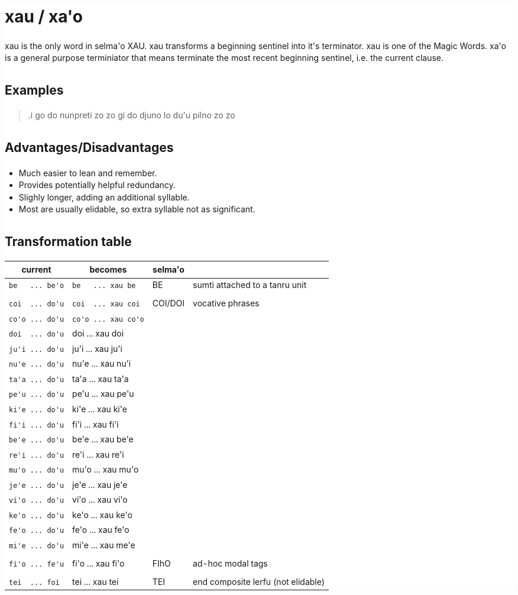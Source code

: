 # xau / xa'o

xau is the only word in selma'o XAU. xau transforms a beginning sentinel into it's terminator. xau is one of the Magic Words. xa'o is a general purpose terminiator that means terminate the most recent beginning sentinel, i.e. the current clause.


## Examples

> .i go do nunpreti zo zo gi do djuno lo du'u pilno zo zo


## Advantages/Disadvantages

* Much easier to lean and remember.
* Provides potentially helpful redundancy.
* Slighly longer, adding an additional syllable.
* Most are usually elidable, so extra syllable not as significant.


## Transformation table

| current           | becomes                 | selma'o  |                                       |
|-------------------|-------------------------|----------|---------------------------------------|
| `be   ... be'o`   | `be   ... xau be`       | BE       | sumti attached to a tanru unit        |
|                   |                         |          |                                       |
| `coi  ... do'u`   | `coi  ... xau coi`      | COI/DOI  | vocative phrases                      |
| `co'o ... do'u`   | `co'o ... xau co'o`     |          |                                       |
| `doi  ... do'u`   | doi  ... xau doi      |          |                                       |
| `ju'i ... do'u`   | ju'i ... xau ju'i     |          |                                       |
| `nu'e ... do'u`   | nu'e ... xau nu'i     |          |                                       |
| `ta'a ... do'u`   | ta'a ... xau ta'a     |          |                                       |
| `pe'u ... do'u`   | pe'u ... xau pe'u     |          |                                       |
| `ki'e ... do'u`   | ki'e ... xau ki'e     |          |                                       |
| `fi'i ... do'u`   | fi'i ... xau fi'i     |          |                                       |
| `be'e ... do'u`   | be'e ... xau be'e     |          |                                       |
| `re'i ... do'u`   | re'i ... xau re'i     |          |                                       |
| `mu'o ... do'u`   | mu'o ... xau mu'o     |          |                                       |
| `je'e ... do'u`   | je'e ... xau je'e     |          |                                       |
| `vi'o ... do'u`   | vi'o ... xau vi'o     |          |                                       |
| `ke'o ... do'u`   | ke'o ... xau ke'o     |          |                                       |
| `fe'o ... do'u`   | fe'o ... xau fe'o     |          |                                       |
| `mi'e ... do'u`   | mi'e ... xau me'e     |          |                                       |
|                 |                       |          |                                       |
| `fi'o ... fe'u`   | fi'o ... xau fi'o     | FIhO     | ad-hoc modal tags                     |
|                 |                       |          |                                       |
| `tei  ... foi`    | tei  ... xau tei      | TEI      | end composite lerfu (not elidable)    |